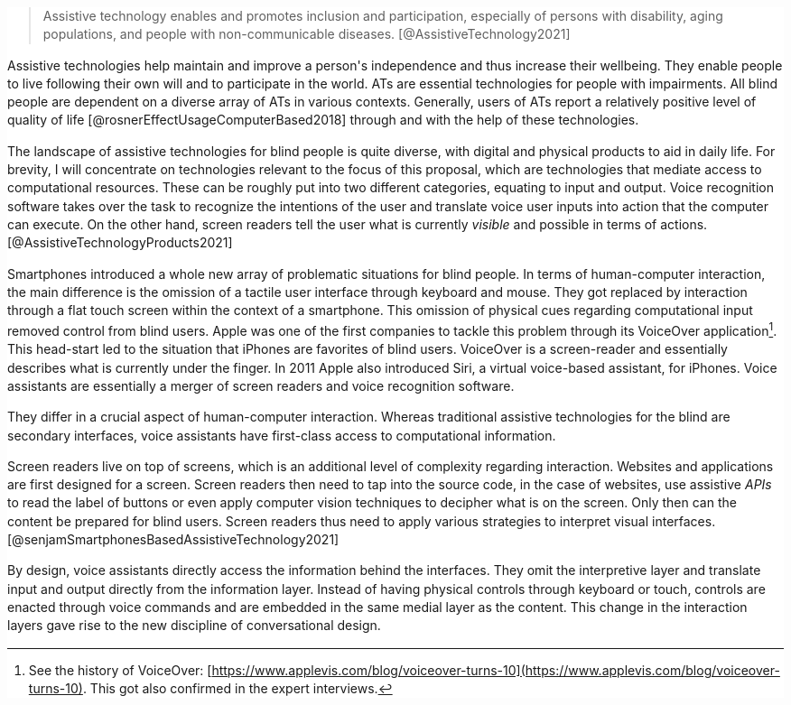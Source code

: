 > Assistive technology enables and promotes inclusion and participation, especially of persons with disability, aging populations, and people with non-communicable diseases. [@AssistiveTechnology2021]

Assistive technologies help maintain and improve a person's independence and thus increase their wellbeing. They enable people to live following their own will and to participate in the world. ATs are essential technologies for people with impairments. All blind people are dependent on a diverse array of ATs in various contexts. Generally, users of ATs report a relatively positive level of quality of life [@rosnerEffectUsageComputerBased2018] through and with the help of these technologies.

The landscape of assistive technologies for blind people is quite diverse, with digital and physical products to aid in daily life. For brevity, I will concentrate on technologies relevant to the focus of this proposal, which are technologies that mediate access to computational resources. These can be roughly put into two different categories, equating to input and output. Voice recognition software takes over the task to recognize the intentions of the user and translate voice user inputs into action that the computer can execute. On the other hand, screen readers tell the user what is currently *visible* and possible in terms of actions. [@AssistiveTechnologyProducts2021]

Smartphones introduced a whole new array of problematic situations for blind people. In terms of human-computer interaction, the main difference is the omission of a tactile user interface through keyboard and mouse. They got replaced by interaction through a flat touch screen within the context of a smartphone. This omission of physical cues regarding computational input removed control from blind users. Apple was one of the first companies to tackle this problem through its VoiceOver application[^35]. This head-start led to the situation that iPhones are favorites of blind users. VoiceOver is a screen-reader and essentially describes what is currently under the finger. In 2011 Apple also introduced Siri, a virtual voice-based assistant, for iPhones. Voice assistants are essentially a merger of screen readers and voice recognition software.

They differ in a crucial aspect of human-computer interaction. Whereas traditional assistive technologies for the blind are secondary interfaces, voice assistants have first-class access to computational information. 

Screen readers live on top of screens, which is an additional level of complexity regarding interaction. Websites and applications are first designed for a screen. Screen readers then need to tap into the source code, in the case of websites, use assistive *APIs* to read the label of buttons or even apply computer vision techniques to decipher what is on the screen. Only then can the content be prepared for blind users. Screen readers thus need to apply various strategies to interpret visual interfaces. [@senjamSmartphonesBasedAssistiveTechnology2021]

By design, voice assistants directly access the information behind the interfaces. They omit the interpretive layer and translate input and output directly from the information layer. Instead of having physical controls through keyboard or touch, controls are enacted through voice commands and are embedded in the same medial layer as the content. This change in the interaction layers gave rise to the new discipline of conversational design. 


[^1]: [https://www.nngroup.com/articles/ten-usability-heuristics](https://www.nngroup.com/articles/ten-usability-heuristics), accessed December 31st, 2021
[^2]: [https://design-justice.pubpub.org](https://design-justice.pubpub.org), accessed December 31st, 2021
[^3]: [https://universaldesign.ie/what-is-universal-design/definition-and-overview/definition-and-overview.html](https://universaldesign.ie/what-is-universal-design/definition-and-overview/definition-and-overview.html), accessed December 31st, 2021
[^4]: [https://sites.hslu.ch/va-pepr/en](https://sites.hslu.ch/va-pepr/en), accessed December 31st, 2021
[^5]: [https://www.freedomscientific.com/jaws](https://www.freedomscientific.com/jaws), accessed December 31st, 2021
[^6]: [https://www.nvaccess.org](https://www.nvaccess.org), accessed December 31st, 2021
[^7]: [https://www.microsoft.com/en-us/accessibility](https://www.microsoft.com/en-us/accessibility), accessed December 31st, 2021
[^8]: [https://www.apple.com/accessibility/vision](https://www.apple.com/accessibility/vision), accessed December 31st, 2021
[^9]: [https://www.nuance.com/dragon.html](https://www.nuance.com/dragon.html), accessed December 31st, 2021
[^10]: [https://ttt.thgie.ch/log/Evaluation%20of%20Expert%20Workshop](https://ttt.thgie.ch/log/Evaluation%20of%20Expert%20Workshop), accessed December 31st, 2021
[^11]: [https://mycroft.ai](https://mycroft.ai), accessed December 31st, 2021
[^12]: [https://www.raspberrypi.org](https://www.raspberrypi.org), accessed December 31st, 2021
[^13]: [https://microbit.org](https://microbit.org), accessed December 31st, 2021
[^14]: [https://sdkcarlos.github.io/sites/artyom.html](https://sdkcarlos.github.io/sites/artyom.html), accessed December 31st, 2021
[^15]: [https://accesstech.ch](https://accesstech.ch), accessed December 31st, 2021
[^16]: [https://apfelschule.ch](https://apfelschule.ch), accessed December 31st, 2021
[^17]: [https://szblind.ch](https://szblind.ch), accessed December 31st, 2021
[^18]: [http://sbv-fsa.ch](http://sbv-fsa.ch), accessed December 31st, 2021
[^19]: [https://frh-fondation.ch/de/innovation-booster](https://frh-fondation.ch/de/innovation-booster), accessed December 31st, 2021
[^20]: [http://matyldakrzykowski.com/works/parliament-of-questions](http://matyldakrzykowski.com/works/parliament-of-questions), accessed December 31st, 2021
[^21]: [https://aiyprojects.withgoogle.com/voice](https://aiyprojects.withgoogle.com/voice), accessed December 31st, 2021
[^22]: [https://github.com/sdkcarlos/artyom.js/pull/105](https://github.com/sdkcarlos/artyom.js/pull/105), accessed December 31st, 2021
[^23]: [https://github.com/thgie/eliza-skill](https://github.com/thgie/eliza-skill), accessed December 31st, 2021
[^24]: See **1.1 Thanks**
[^25]: See **4.2 Hypothesis**
[^26]: In the interview, he specifically used Lebenswelt from Edmund Husserl.
[^27]: [https://developer.mozilla.org/en-US/docs/Web/JavaScript/Guide/Regular_Expressions](https://developer.mozilla.org/en-US/docs/Web/JavaScript/Guide/Regular_Expressions), accessed December 31st, 2021
[^28]: See **2.4 Voice Assistants**
[^29]: Infrastructure, as in technologies being foundational to the lives of blind people
[^30]: Infrastructuring, as in building the necessities upon which one's life depends.
[^31]: See **3.4 Prototyping**
[^32]: See journal entry at [https://ttt.thgie.ch/journal/Reclaim%20Futures%202020/](https://ttt.thgie.ch/journal/Reclaim%20Futures%202020/).
[^33]: [http://www.bird-international-research-in-design.org/nerd-konferenz-2021](http://www.bird-international-research-in-design.org/nerd-konferenz-2021), accessed December 31st, 2021
[^34]: See [https://ncdj.org/style-guide/#B](https://ncdj.org/style-guide/#B) for a definition of a blind person. The term blind is used inclusively for legally blind people throughout the document. They require the same or similar assistive technologies as blind people.
[^35]: See the history of VoiceOver: [https://www.applevis.com/blog/voiceover-turns-10](https://www.applevis.com/blog/voiceover-turns-10). This got also confirmed in the expert interviews.
[^36]: This is based on sentiment and experience that got expressed by my participants from the interviews.